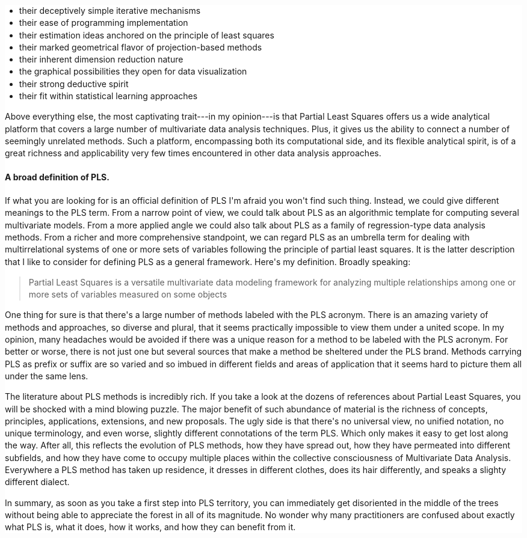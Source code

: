 - their deceptively simple iterative mechanisms 
- their ease of programming implementation
- their estimation ideas anchored on the principle of least squares
- their marked geometrical flavor of projection-based methods 
- their inherent dimension reduction nature
- the graphical possibilities they open for data visualization
- their strong deductive spirit
- their fit within statistical learning approaches	

Above everything else, the most captivating trait---in my opinion---is that Partial Least Squares offers us a wide analytical platform that covers a large number of multivariate data analysis techniques. Plus, it gives us the ability  to connect a number of seemingly unrelated methods. Such a platform, encompassing both its computational side, and its flexible analytical spirit, is of a great richness and applicability very few times encountered in other data analysis approaches. 


#### A broad definition of PLS.

If what you are looking for is an official definition of PLS I'm afraid you won't find such thing. Instead, we could give different meanings to the PLS term. From a narrow point of view, we could talk about PLS as an algorithmic template for computing several multivariate models. From a more applied angle we could also talk about PLS as a family of regression-type data analysis methods. From a richer and more comprehensive standpoint, we can regard PLS as an umbrella term for dealing with multirrelational systems of one or more sets of variables following the principle of partial least squares. It is the latter description that I like to consider for defining PLS as a general framework. Here's my definition. Broadly speaking:

> Partial Least Squares is a versatile multivariate 
> data modeling framework for analyzing multiple relationships
> among one or more sets of variables measured on some objects


One thing for sure is that there's a large number of methods labeled with the PLS acronym. There is an amazing variety of methods and approaches, so diverse and plural, that it seems practically impossible to view them under a united scope. In my opinion, many headaches would be avoided if there was a unique reason for a method to be labeled with the PLS acronym. For better or worse, there is not just one but several sources that make a method be sheltered under the PLS brand. Methods carrying PLS as prefix or suffix are so varied and so imbued in different fields and areas of application that it seems hard to picture them all under the same lens. 

The literature about PLS methods is incredibly rich. If you take a look at the dozens of references about Partial Least Squares, you will be shocked with a mind blowing puzzle. The major benefit of such abundance of material is the richness of concepts, principles, applications, extensions, and new proposals. The ugly side is that there's no universal view, no unified notation, no unique terminology, and even worse, slightly different connotations of the term PLS. Which only makes it easy to get lost along the way. After all, this reflects the evolution of PLS methods, how they have spread out, how they have permeated into different subfields, and how they have come to occupy multiple places within the collective consciousness of Multivariate Data Analysis. Everywhere a PLS method has taken up residence, it dresses in different clothes, does its hair differently, and speaks a slighty different dialect. 

In summary, as soon as you take a first step into PLS territory, you can immediately get disoriented in the middle of the trees without being able to appreciate the forest in all of its magnitude. No wonder why many practitioners are confused about exactly what PLS is, what it does, how it works, and how they can benefit from it.
